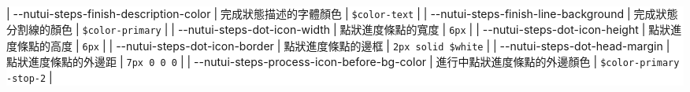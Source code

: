 | \--nutui-steps-finish-description-color | 完成狀態描述的字體顏色 | `$color-text` |
| \--nutui-steps-finish-line-background | 完成狀態分割線的顏色 | `$color-primary` |
| \--nutui-steps-dot-icon-width | 點狀進度條點的寬度 | `6px` |
| \--nutui-steps-dot-icon-height | 點狀進度條點的高度 | `6px` |
| \--nutui-steps-dot-icon-border | 點狀進度條點的邊框 | `2px solid $white` |
| \--nutui-steps-dot-head-margin | 點狀進度條點的外邊距 | `7px 0 0 0` |
| \--nutui-steps-process-icon-before-bg-color | 進行中點狀進度條點的外邊顏色 | `$color-primary-stop-2` |
